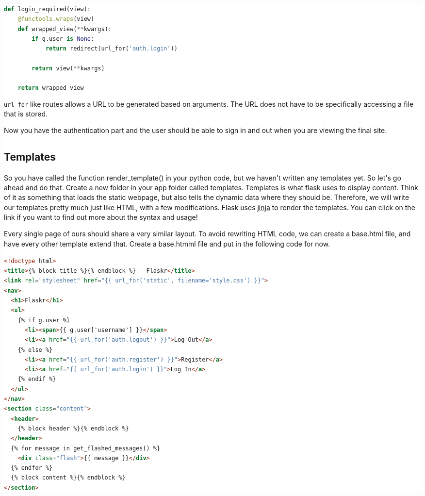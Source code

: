 ```python
def login_required(view):
    @functools.wraps(view)
    def wrapped_view(**kwargs):
        if g.user is None:
            return redirect(url_for('auth.login'))

        return view(**kwargs)

    return wrapped_view
```

```url_for``` like routes allows a URL to be generated based on arguments.  The URL does not have to be specifically accessing a file that is stored.  

Now you have the authentication part and the user should be able to sign in and out when you are viewing the final site.

## Templates

So you have called the function render_template() in your python code, but we haven't written any templates yet. So let's go ahead and do that. Create a new folder in your app folder called templates. Templates is what flask uses to display content. Think of it as something that loads the static webpage, but also tells the dynamic data where they should be. Therefore, we will write our templates pretty much just like HTML, with a few modifications. Flask uses [jinja](http://jinja.pocoo.org/docs/2.10/templates/) to render the templates. You can click on the link if you want to find out more about the syntax and usage!

Every single page of ours should share a very similar layout. To avoid rewriting HTML code, we can create a base.html file, and have every other template extend that. Create a base.htmml file and put in the following code for now.

```html
<!doctype html>
<title>{% block title %}{% endblock %} - Flaskr</title>
<link rel="stylesheet" href="{{ url_for('static', filename='style.css') }}">
<nav>
  <h1>Flaskr</h1>
  <ul>
    {% if g.user %}
      <li><span>{{ g.user['username'] }}</span>
      <li><a href="{{ url_for('auth.logout') }}">Log Out</a>
    {% else %}
      <li><a href="{{ url_for('auth.register') }}">Register</a>
      <li><a href="{{ url_for('auth.login') }}">Log In</a>
    {% endif %}
  </ul>
</nav>
<section class="content">
  <header>
    {% block header %}{% endblock %}
  </header>
  {% for message in get_flashed_messages() %}
    <div class="flash">{{ message }}</div>
  {% endfor %}
  {% block content %}{% endblock %}
</section>
```
